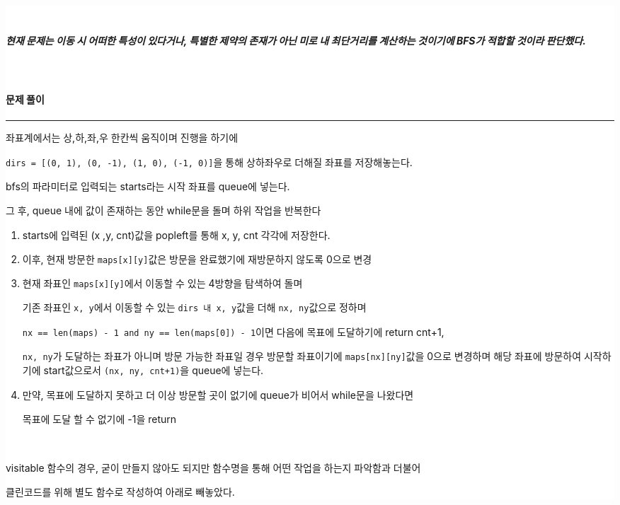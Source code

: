 

<br>



##### 현재 문제는 이동 시 어떠한 특성이 있다거나, 특별한 제약의 존재가 아닌 미로 내 최단거리를 계산하는 것이기에 BFS가 적합할 것이라 판단했다.



<br>



#### 문제 풀이

---

좌표계에서는 상,하,좌,우 한칸씩 움직이며 진행을 하기에

`dirs = [(0, 1), (0, -1), (1, 0), (-1, 0)]`을 통해 상하좌우로 더해질 좌표를 저장해놓는다.

bfs의 파라미터로 입력되는 starts라는 시작 좌표를 queue에 넣는다.

그 후, queue 내에 값이 존재하는 동안 while문을 돌며 하위 작업을 반복한다

1. starts에 입력된 (x ,y, cnt)값을 popleft를 통해 x, y, cnt 각각에 저장한다.

2. 이후, 현재 방문한 `maps[x][y]`값은 방문을 완료했기에 재방문하지 않도록 0으로 변경

3. 현재 좌표인 `maps[x][y]`에서 이동할 수 있는 4방향을 탐색하여 돌며

   기존 좌표인 `x, y`에서 이동할 수 있는 `dirs 내 x, y`값을 더해 `nx, ny`값으로 정하며

   `nx == len(maps) - 1 and ny == len(maps[0]) - 1`이면 다음에 목표에 도달하기에 return cnt+1,

    `nx, ny`가 도달하는 좌표가 아니며 방문 가능한 좌표일 경우 방문할 좌표이기에 `maps[nx][ny]`값을 0으로 변경하며 해당 좌표에 방문하여 시작하기에 start값으로서 `(nx, ny, cnt+1)`을 queue에 넣는다.

4. 만약, 목표에 도달하지 못하고 더 이상 방문할 곳이 없기에 queue가 비어서 while문을 나왔다면

   목표에 도달 할 수 없기에 -1을 return



<br>



visitable 함수의 경우, 굳이 만들지 않아도 되지만 함수명을 통해 어떤 작업을 하는지 파악함과 더불어

클린코드를 위해 별도 함수로 작성하여 아래로 빼놓았다.